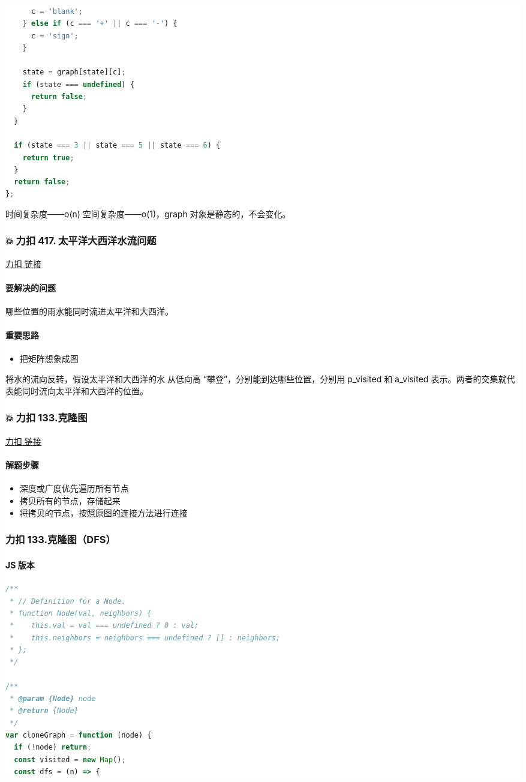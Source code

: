 ```js
      c = 'blank';
    } else if (c === '+' || c === '-') {
      c = 'sign';
    }

    state = graph[state][c];
    if (state === undefined) {
      return false;
    }
  }

  if (state === 3 || state === 5 || state === 6) {
    return true;
  }
  return false;
};
```

时间复杂度——o(n)
空间复杂度——o(1)，graph 对象是静态的，不会变化。

### 💥 力扣 417. 太平洋大西洋水流问题

[力扣 链接](https://leetcode-cn.com/problems/pacific-atlantic-water-flow/)

#### 要解决的问题

哪些位置的雨水能同时流进太平洋和大西洋。

#### 重要思路

- 把矩阵想象成图

将水的流向反转，假设太平洋和大西洋的水 从低向高 “攀登”，分别能到达哪些位置，分别用 p_visited 和 a_visited 表示。两者的交集就代表能同时流向太平洋和大西洋的位置。

### 💥 力扣 133.克隆图

[力扣 链接](https://leetcode-cn.com/problems/clone-graph/)

#### 解题步骤

- 深度或广度优先遍历所有节点
- 拷贝所有的节点，存储起来
- 将拷贝的节点，按照原图的连接方法进行连接

### 力扣 133.克隆图（DFS）

#### JS 版本

```js
/**
 * // Definition for a Node.
 * function Node(val, neighbors) {
 *    this.val = val === undefined ? 0 : val;
 *    this.neighbors = neighbors === undefined ? [] : neighbors;
 * };
 */

/**
 * @param {Node} node
 * @return {Node}
 */
var cloneGraph = function (node) {
  if (!node) return;
  const visited = new Map();
  const dfs = (n) => {
```